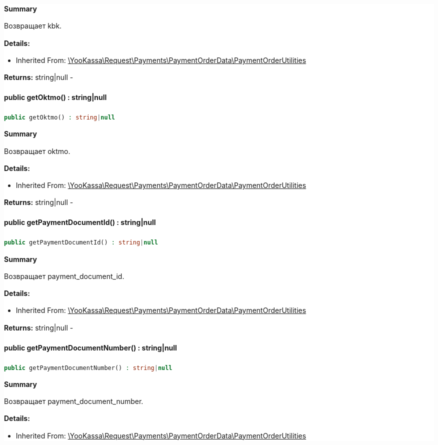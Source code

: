 **Summary**

Возвращает kbk.

**Details:**
* Inherited From: [\YooKassa\Request\Payments\PaymentOrderData\PaymentOrderUtilities](../classes/YooKassa-Request-Payments-PaymentOrderData-PaymentOrderUtilities.md)

**Returns:** string|null - 


<a name="method_getOktmo" class="anchor"></a>
#### public getOktmo() : string|null

```php
public getOktmo() : string|null
```

**Summary**

Возвращает oktmo.

**Details:**
* Inherited From: [\YooKassa\Request\Payments\PaymentOrderData\PaymentOrderUtilities](../classes/YooKassa-Request-Payments-PaymentOrderData-PaymentOrderUtilities.md)

**Returns:** string|null - 


<a name="method_getPaymentDocumentId" class="anchor"></a>
#### public getPaymentDocumentId() : string|null

```php
public getPaymentDocumentId() : string|null
```

**Summary**

Возвращает payment_document_id.

**Details:**
* Inherited From: [\YooKassa\Request\Payments\PaymentOrderData\PaymentOrderUtilities](../classes/YooKassa-Request-Payments-PaymentOrderData-PaymentOrderUtilities.md)

**Returns:** string|null - 


<a name="method_getPaymentDocumentNumber" class="anchor"></a>
#### public getPaymentDocumentNumber() : string|null

```php
public getPaymentDocumentNumber() : string|null
```

**Summary**

Возвращает payment_document_number.

**Details:**
* Inherited From: [\YooKassa\Request\Payments\PaymentOrderData\PaymentOrderUtilities](../classes/YooKassa-Request-Payments-PaymentOrderData-PaymentOrderUtilities.md)
